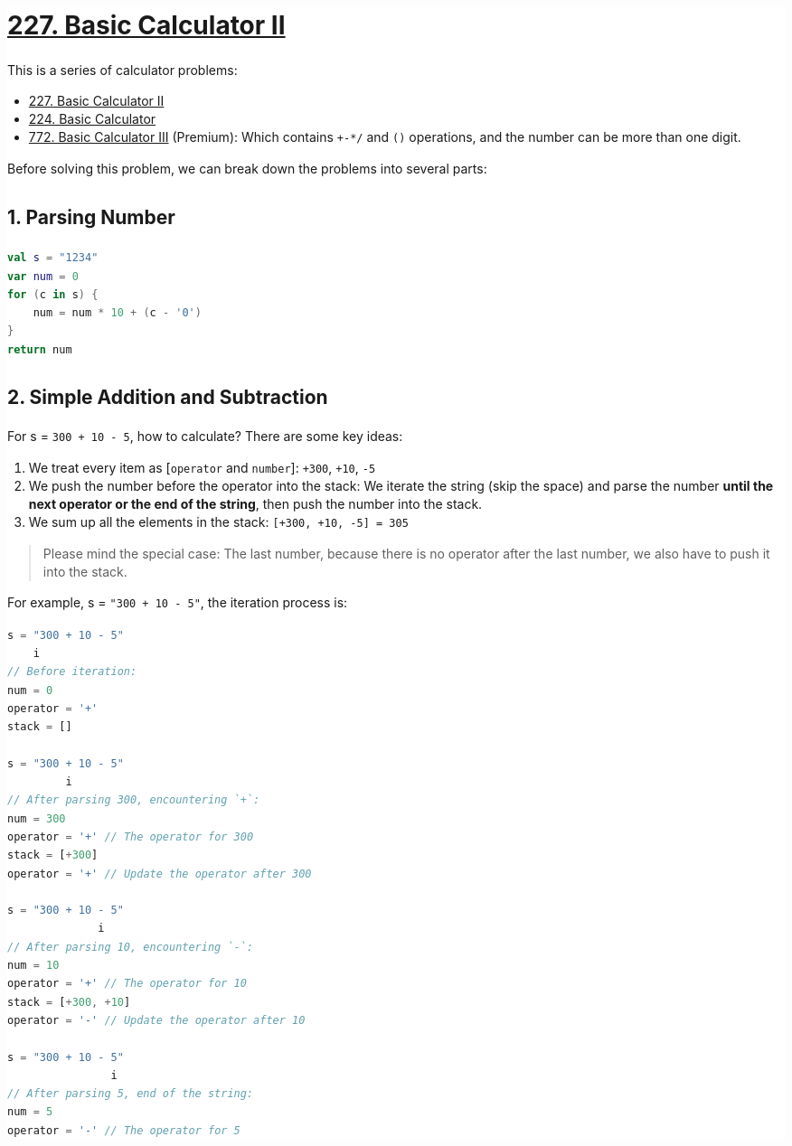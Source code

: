 # [227. Basic Calculator II](https://leetcode.com/problems/basic-calculator-ii/description/)

This is a series of calculator problems:
* [227. Basic Calculator II](../leetcode/227.basic-calculator-ii.md)
* [224. Basic Calculator](../leetcode/224.basic-calculator.md)
* [772. Basic Calculator III](https://leetcode.com/problems/basic-calculator-iii/description/) (Premium): Which contains `+-*/` and `()` operations, and the number can be more than one digit.

Before solving this problem, we can break down the problems into several parts:
## 1. Parsing Number

```kotlin
val s = "1234"
var num = 0
for (c in s) {
    num = num * 10 + (c - '0')
}
return num
```

## 2. Simple Addition and Subtraction
For s = `300 + 10 - 5`, how to calculate? There are some key ideas:
1. We treat every item as [`operator` and `number`]: `+300`, `+10`, `-5`
1. We push the number before the operator into the stack: We iterate the string (skip the space) and parse the number **until the next operator or the end of the string**, then push the number into the stack. 
1. We sum up all the elements in the stack: `[+300, +10, -5] = 305`

> Please mind the special case: The last number, because there is no operator after the last number, we also have to push it into the stack.

For example, s = `"300 + 10 - 5"`, the iteration process is:

```js
s = "300 + 10 - 5"
    i 
// Before iteration:
num = 0
operator = '+'
stack = []

s = "300 + 10 - 5"
         i 
// After parsing 300, encountering `+`:
num = 300
operator = '+' // The operator for 300
stack = [+300]
operator = '+' // Update the operator after 300

s = "300 + 10 - 5"
              i 
// After parsing 10, encountering `-`:
num = 10
operator = '+' // The operator for 10
stack = [+300, +10]
operator = '-' // Update the operator after 10

s = "300 + 10 - 5"
                i 
// After parsing 5, end of the string:
num = 5
operator = '-' // The operator for 5
```